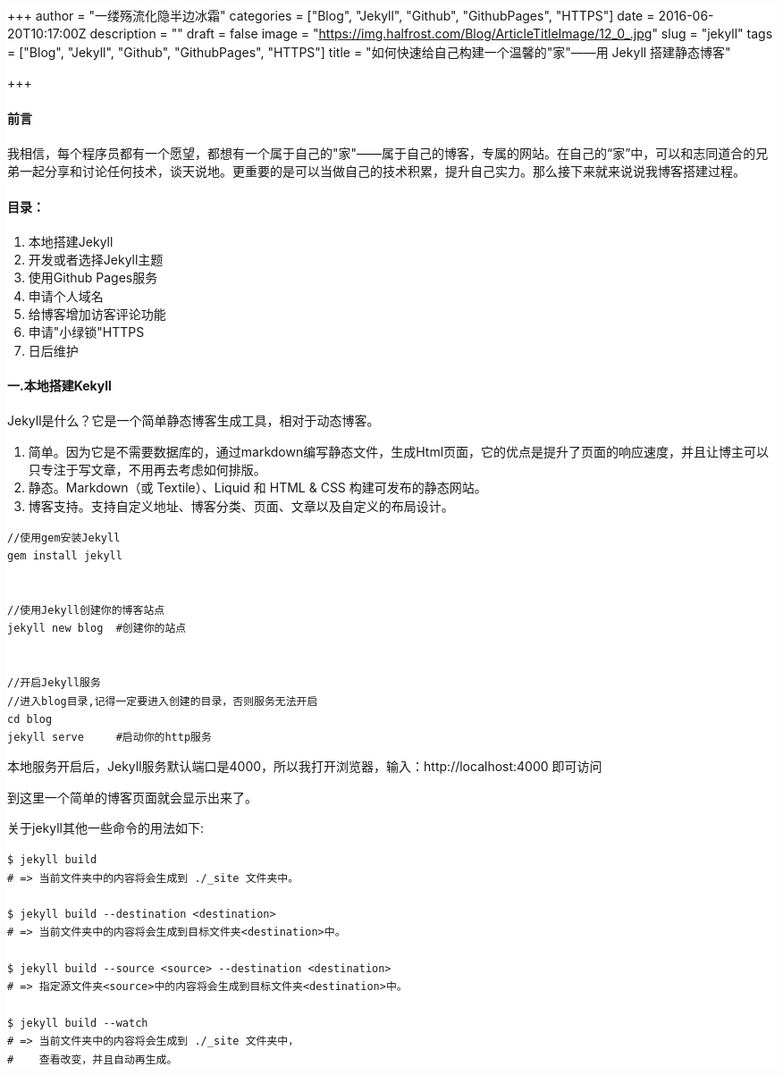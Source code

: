 +++
author = "一缕殇流化隐半边冰霜"
categories = ["Blog", "Jekyll", "Github", "GithubPages", "HTTPS"]
date = 2016-06-20T10:17:00Z
description = ""
draft = false
image = "https://img.halfrost.com/Blog/ArticleTitleImage/12_0_.jpg"
slug = "jekyll"
tags = ["Blog", "Jekyll", "Github", "GithubPages", "HTTPS"]
title = "如何快速给自己构建一个温馨的\"家\"——用 Jekyll 搭建静态博客"

+++


#### 前言
我相信，每个程序员都有一个愿望，都想有一个属于自己的"家"——属于自己的博客，专属的网站。在自己的“家”中，可以和志同道合的兄弟一起分享和讨论任何技术，谈天说地。更重要的是可以当做自己的技术积累，提升自己实力。那么接下来就来说说我博客搭建过程。

#### 目录：
1. 本地搭建Jekyll
2. 开发或者选择Jekyll主题
3. 使用Github Pages服务
4. 申请个人域名
5. 给博客增加访客评论功能
6. 申请"小绿锁"HTTPS
7. 日后维护

#### 一.本地搭建Kekyll
Jekyll是什么？它是一个简单静态博客生成工具，相对于动态博客。  
1. 简单。因为它是不需要数据库的，通过markdown编写静态文件，生成Html页面，它的优点是提升了页面的响应速度，并且让博主可以只专注于写文章，不用再去考虑如何排版。  
2. 静态。Markdown（或 Textile）、Liquid 和 HTML & CSS 构建可发布的静态网站。  
3. 博客支持。支持自定义地址、博客分类、页面、文章以及自定义的布局设计。  

```vim  
//使用gem安装Jekyll
gem install jekyll


//使用Jekyll创建你的博客站点
jekyll new blog  #创建你的站点


//开启Jekyll服务
//进入blog目录,记得一定要进入创建的目录，否则服务无法开启
cd blog    	 
jekyll serve 	 #启动你的http服务 
```
本地服务开启后，Jekyll服务默认端口是4000，所以我打开浏览器，输入：http://localhost:4000 即可访问

到这里一个简单的博客页面就会显示出来了。

关于jekyll其他一些命令的用法如下:

```vim  
$ jekyll build
# => 当前文件夹中的内容将会生成到 ./_site 文件夹中。

$ jekyll build --destination <destination>
# => 当前文件夹中的内容将会生成到目标文件夹<destination>中。

$ jekyll build --source <source> --destination <destination>
# => 指定源文件夹<source>中的内容将会生成到目标文件夹<destination>中。

$ jekyll build --watch
# => 当前文件夹中的内容将会生成到 ./_site 文件夹中，
#    查看改变，并且自动再生成。

```